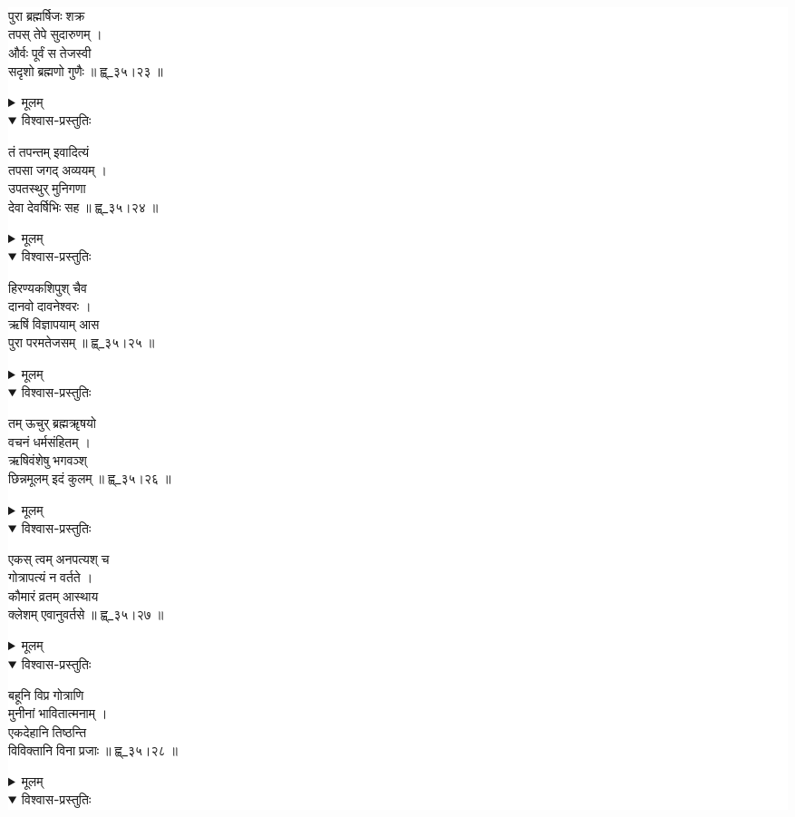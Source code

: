 पुरा ब्रह्मर्षिजः शक्र  
तपस् तेपे सुदारुणम् ।  
और्वः पूर्वं स तेजस्वी  
सदृशो ब्रह्मणो गुणैः ॥ ह्व्_३५।२३ ॥
</details>

<details><summary>मूलम्</summary></details>

<details open><summary>विश्वास-प्रस्तुतिः</summary>

तं तपन्तम् इवादित्यं  
तपसा जगद् अव्ययम् ।  
उपतस्थुर् मुनिगणा  
देवा देवर्षिभिः सह ॥ ह्व्_३५।२४ ॥
</details>

<details><summary>मूलम्</summary></details>

<details open><summary>विश्वास-प्रस्तुतिः</summary>

हिरण्यकशिपुश् चैव  
दानवो दावनेश्वरः ।  
ऋषिं विज्ञापयाम् आस  
पुरा परमतेजसम् ॥ ह्व्_३५।२५ ॥
</details>

<details><summary>मूलम्</summary></details>

<details open><summary>विश्वास-प्रस्तुतिः</summary>

तम् ऊचुर् ब्रह्मॠषयो  
वचनं धर्मसंहितम् ।  
ऋषिवंशेषु भगवञ्श्  
छिन्नमूलम् इदं कुलम् ॥ ह्व्_३५।२६ ॥
</details>

<details><summary>मूलम्</summary></details>

<details open><summary>विश्वास-प्रस्तुतिः</summary>

एकस् त्वम् अनपत्यश् च  
गोत्रापत्यं न वर्तते ।  
कौमारं व्रतम् आस्थाय  
क्लेशम् एवानुवर्तसे ॥ ह्व्_३५।२७ ॥
</details>

<details><summary>मूलम्</summary></details>

<details open><summary>विश्वास-प्रस्तुतिः</summary>

बहूनि विप्र गोत्राणि  
मुनीनां भावितात्मनाम् ।  
एकदेहानि तिष्ठन्ति  
विविक्तानि विना प्रजाः ॥ ह्व्_३५।२८ ॥
</details>

<details><summary>मूलम्</summary></details>

<details open><summary>विश्वास-प्रस्तुतिः</summary>
